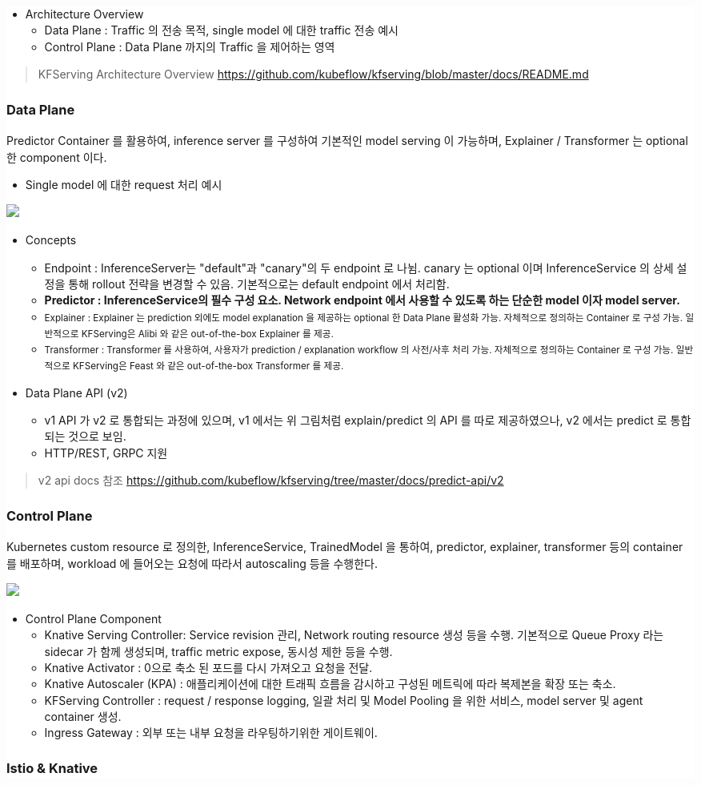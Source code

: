 - Architecture Overview  
  - Data Plane
  : Traffic 의 전송 목적, single model 에 대한 traffic 전송 예시
  - Control Plane
  : Data Plane 까지의 Traffic 을 제어하는 영역

> KFServing Architecture Overview
<https://github.com/kubeflow/kfserving/blob/master/docs/README.md>

### Data Plane

Predictor Container 를 활용하여, inference server 를 구성하여 기본적인 model serving 이 가능하며, Explainer / Transformer 는 optional 한 component 이다.

- Single model 에 대한 request 처리 예시  

<img src="https://github.com/kubeflow/kfserving/raw/master/docs/diagrams/dataplane.jpg" ></img>

- Concepts
  - Endpoint : InferenceServer는 "default"과 "canary"의 두 endpoint 로 나뉨. canary 는 optional 이며 InferenceService 의 상세 설정을 통해 rollout 전략을 변경할 수 있음. 기본적으로는 default endpoint 에서 처리함.
  - <b>Predictor : InferenceService의 필수 구성 요소. Network endpoint 에서 사용할 수 있도록 하는 단순한 model 이자 model server.</b>
  - <small>Explainer : Explainer 는 prediction 외에도 model explanation 을 제공하는 optional 한 Data Plane 활성화 가능. 자체적으로 정의하는 Container 로 구성 가능. 일반적으로 KFServing은 Alibi 와 같은 out-of-the-box Explainer 를 제공.</small>
  - <small>Transformer : Transformer 를 사용하여, 사용자가 prediction / explanation workflow 의 사전/사후 처리 가능. 자체적으로 정의하는 Container 로 구성 가능. 일반적으로 KFServing은 Feast 와 같은 out-of-the-box Transformer 를 제공.</small>

- Data Plane API (v2)
  - v1 API 가 v2 로 통합되는 과정에 있으며, v1 에서는 위 그림처럼 explain/predict 의 API 를 따로 제공하였으나, v2 에서는 predict 로 통합되는 것으로 보임.
  - HTTP/REST, GRPC 지원

> v2 api docs 참조
<https://github.com/kubeflow/kfserving/tree/master/docs/predict-api/v2>


### Control Plane

Kubernetes custom resource 로 정의한, InferenceService, TrainedModel 을 통하여, predictor, explainer, transformer 등의 container 를 배포하며, workload 에 들어오는 요청에 따라서 autoscaling 등을 수행한다.

<img src="https://github.com/kubeflow/kfserving/raw/master/docs/diagrams/kfs_architect.png" ></img>

- Control Plane Component
  - Knative Serving Controller: Service revision 관리, Network routing resource 생성 등을 수행. 기본적으로 Queue Proxy 라는 sidecar 가 함께 생성되며, traffic metric expose, 동시성 제한 등을 수행.
  - Knative Activator : 0으로 축소 된 포드를 다시 가져오고 요청을 전달.
  - Knative Autoscaler (KPA) : 애플리케이션에 대한 트래픽 흐름을 감시하고 구성된 메트릭에 따라 복제본을 확장 또는 축소.
  - KFServing Controller : request / response logging, 일괄 처리 및 Model Pooling 을 위한 서비스, model server 및 agent container 생성.
  - Ingress Gateway : 외부 또는 내부 요청을 라우팅하기위한 게이트웨이.


### Istio & Knative
